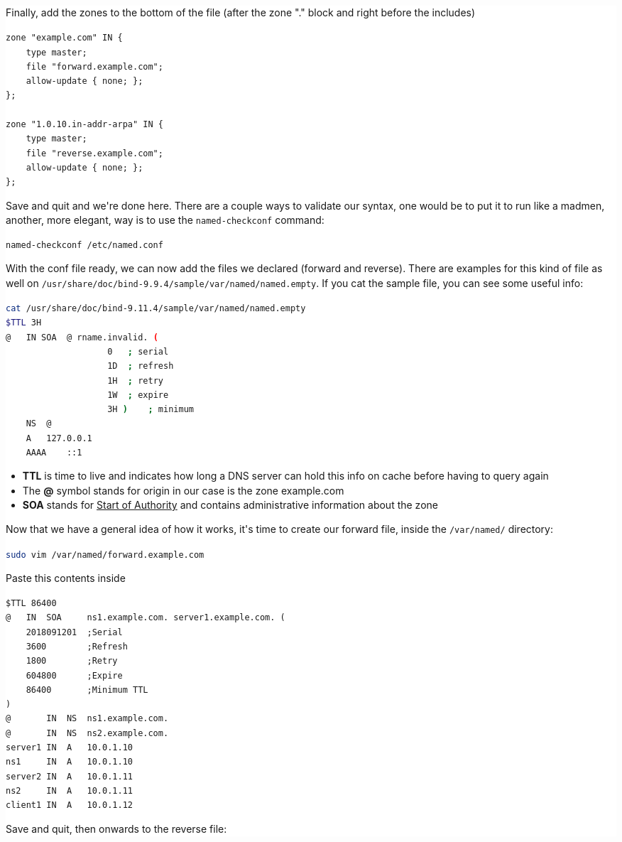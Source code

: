Finally, add the zones to the bottom of the file (after the zone "." block and right before the includes)
```
zone "example.com" IN {
	type master;
	file "forward.example.com";
	allow-update { none; };
};

zone "1.0.10.in-addr-arpa" IN {
	type master;
	file "reverse.example.com";
	allow-update { none; };
};
```
Save and quit and we're done here. There are a couple ways to validate our syntax, one would be to put it to run like a madmen, another, more elegant, way is to use the `named-checkconf` command:
```bash
named-checkconf /etc/named.conf
```
With the conf file ready, we can now add the files we declared (forward and reverse). There are examples for this kind of file as well on `/usr/share/doc/bind-9.9.4/sample/var/named/named.empty`.
If you cat the sample file, you can see some useful info:
```bash
cat /usr/share/doc/bind-9.11.4/sample/var/named/named.empty 
$TTL 3H
@	IN SOA	@ rname.invalid. (
					0	; serial
					1D	; refresh
					1H	; retry
					1W	; expire
					3H )	; minimum
	NS	@
	A	127.0.0.1
	AAAA	::1
```
- **TTL** is time to live and indicates how long a DNS server can hold this info on cache before having to query again
- The **@** symbol stands for origin in our case is the zone example.com
- **SOA** stands for [Start of Authority](https://en.wikipedia.org/wiki/SOA_record) and contains administrative information about the zone

Now that we have a general idea of how it works, it's time to create our forward file, inside the `/var/named/` directory:
```bash
sudo vim /var/named/forward.example.com
```
Paste this contents inside
```
$TTL 86400
@	IN	SOA		ns1.example.com. server1.example.com. (
	2018091201	;Serial
	3600		;Refresh
	1800		;Retry
	604800		;Expire
	86400		;Minimum TTL
)
@		IN	NS	ns1.example.com.
@		IN	NS	ns2.example.com.
server1	IN	A	10.0.1.10
ns1		IN	A	10.0.1.10
server2	IN	A	10.0.1.11
ns2		IN	A	10.0.1.11
client1	IN	A	10.0.1.12
```
Save and quit, then onwards to the reverse file: